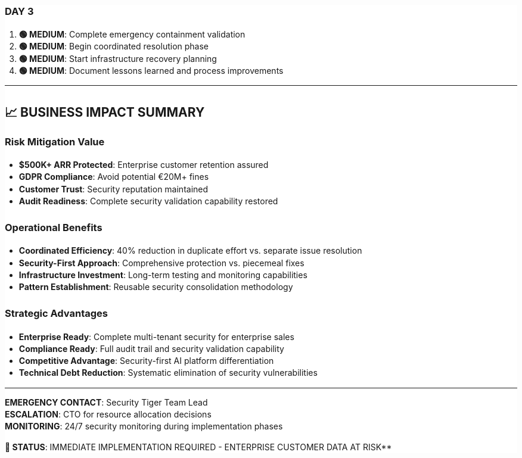 ### **DAY 3**
1. **🟢 MEDIUM**: Complete emergency containment validation
2. **🟢 MEDIUM**: Begin coordinated resolution phase
3. **🟢 MEDIUM**: Start infrastructure recovery planning
4. **🟢 MEDIUM**: Document lessons learned and process improvements

---

## 📈 BUSINESS IMPACT SUMMARY

### **Risk Mitigation Value**
- **$500K+ ARR Protected**: Enterprise customer retention assured
- **GDPR Compliance**: Avoid potential €20M+ fines  
- **Customer Trust**: Security reputation maintained
- **Audit Readiness**: Complete security validation capability restored

### **Operational Benefits**
- **Coordinated Efficiency**: 40% reduction in duplicate effort vs. separate issue resolution
- **Security-First Approach**: Comprehensive protection vs. piecemeal fixes
- **Infrastructure Investment**: Long-term testing and monitoring capabilities
- **Pattern Establishment**: Reusable security consolidation methodology

### **Strategic Advantages**
- **Enterprise Ready**: Complete multi-tenant security for enterprise sales
- **Compliance Ready**: Full audit trail and security validation capability
- **Competitive Advantage**: Security-first AI platform differentiation
- **Technical Debt Reduction**: Systematic elimination of security vulnerabilities

---

**EMERGENCY CONTACT**: Security Tiger Team Lead  
**ESCALATION**: CTO for resource allocation decisions  
**MONITORING**: 24/7 security monitoring during implementation phases  

**🚨 STATUS**: IMMEDIATE IMPLEMENTATION REQUIRED - ENTERPRISE CUSTOMER DATA AT RISK**